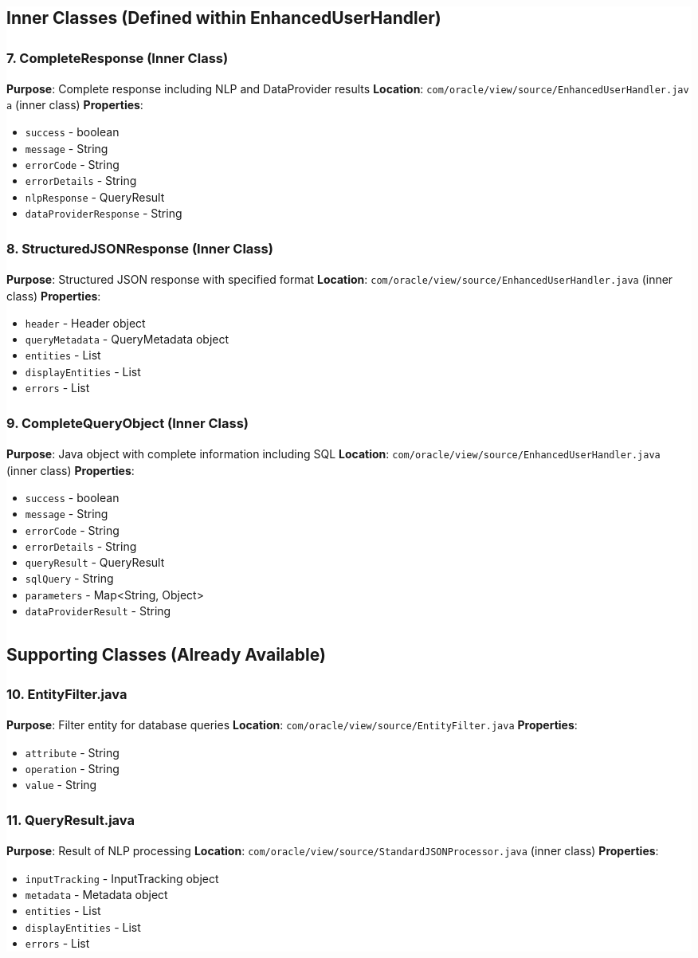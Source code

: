 ## Inner Classes (Defined within EnhancedUserHandler)

### 7. CompleteResponse (Inner Class)
**Purpose**: Complete response including NLP and DataProvider results
**Location**: `com/oracle/view/source/EnhancedUserHandler.java` (inner class)
**Properties**:
- `success` - boolean
- `message` - String
- `errorCode` - String
- `errorDetails` - String
- `nlpResponse` - QueryResult
- `dataProviderResponse` - String

### 8. StructuredJSONResponse (Inner Class)
**Purpose**: Structured JSON response with specified format
**Location**: `com/oracle/view/source/EnhancedUserHandler.java` (inner class)
**Properties**:
- `header` - Header object
- `queryMetadata` - QueryMetadata object
- `entities` - List<EntityFilter>
- `displayEntities` - List<String>
- `errors` - List<ValidationError>

### 9. CompleteQueryObject (Inner Class)
**Purpose**: Java object with complete information including SQL
**Location**: `com/oracle/view/source/EnhancedUserHandler.java` (inner class)
**Properties**:
- `success` - boolean
- `message` - String
- `errorCode` - String
- `errorDetails` - String
- `queryResult` - QueryResult
- `sqlQuery` - String
- `parameters` - Map<String, Object>
- `dataProviderResult` - String

## Supporting Classes (Already Available)

### 10. EntityFilter.java
**Purpose**: Filter entity for database queries
**Location**: `com/oracle/view/source/EntityFilter.java`
**Properties**:
- `attribute` - String
- `operation` - String
- `value` - String

### 11. QueryResult.java
**Purpose**: Result of NLP processing
**Location**: `com/oracle/view/source/StandardJSONProcessor.java` (inner class)
**Properties**:
- `inputTracking` - InputTracking object
- `metadata` - Metadata object
- `entities` - List<EntityFilter>
- `displayEntities` - List<String>
- `errors` - List<String>
